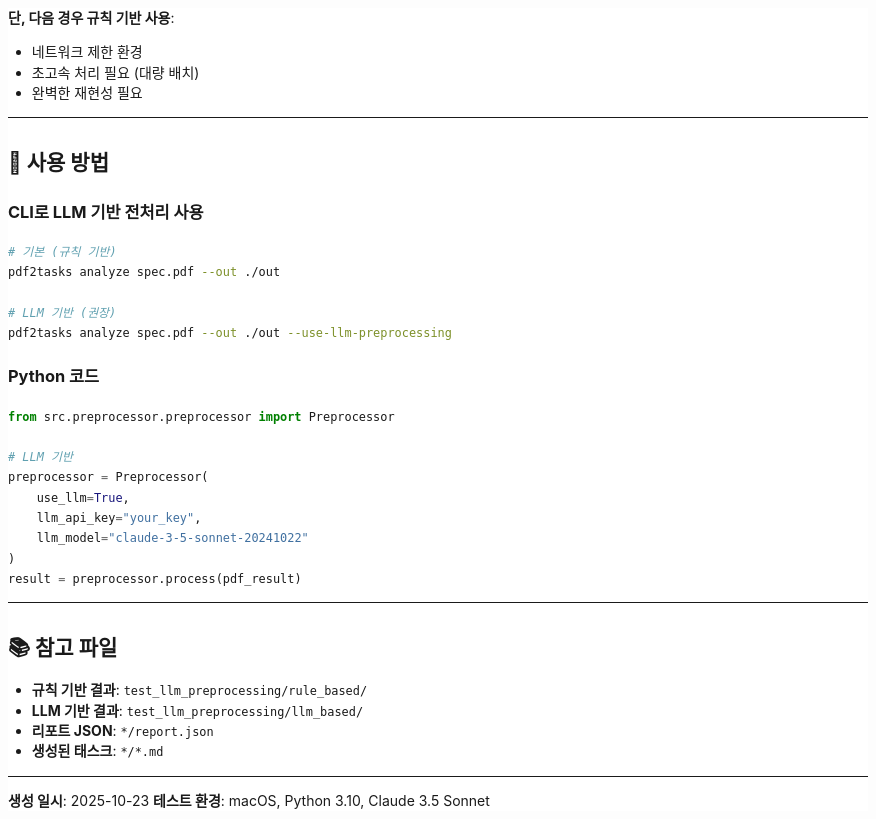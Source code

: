 **단, 다음 경우 규칙 기반 사용**:
- 네트워크 제한 환경
- 초고속 처리 필요 (대량 배치)
- 완벽한 재현성 필요

---

## 📝 사용 방법

### CLI로 LLM 기반 전처리 사용
```bash
# 기본 (규칙 기반)
pdf2tasks analyze spec.pdf --out ./out

# LLM 기반 (권장)
pdf2tasks analyze spec.pdf --out ./out --use-llm-preprocessing
```

### Python 코드
```python
from src.preprocessor.preprocessor import Preprocessor

# LLM 기반
preprocessor = Preprocessor(
    use_llm=True,
    llm_api_key="your_key",
    llm_model="claude-3-5-sonnet-20241022"
)
result = preprocessor.process(pdf_result)
```

---

## 📚 참고 파일

- **규칙 기반 결과**: `test_llm_preprocessing/rule_based/`
- **LLM 기반 결과**: `test_llm_preprocessing/llm_based/`
- **리포트 JSON**: `*/report.json`
- **생성된 태스크**: `*/*.md`

---

**생성 일시**: 2025-10-23
**테스트 환경**: macOS, Python 3.10, Claude 3.5 Sonnet
